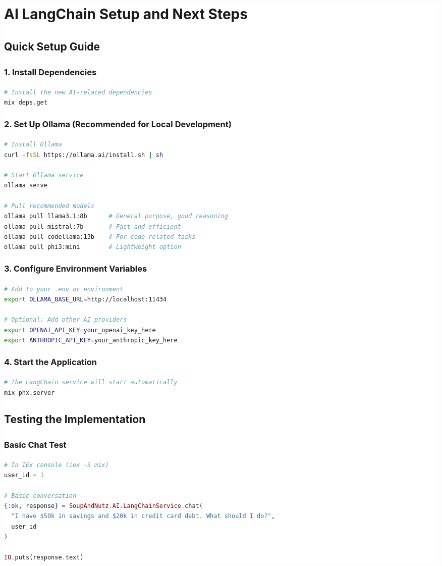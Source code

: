 # AI LangChain Setup and Next Steps

## Quick Setup Guide

### 1. Install Dependencies

```bash
# Install the new AI-related dependencies
mix deps.get
```

### 2. Set Up Ollama (Recommended for Local Development)

```bash
# Install Ollama
curl -fsSL https://ollama.ai/install.sh | sh

# Start Ollama service
ollama serve

# Pull recommended models
ollama pull llama3.1:8b      # General purpose, good reasoning
ollama pull mistral:7b       # Fast and efficient
ollama pull codellama:13b    # For code-related tasks
ollama pull phi3:mini        # Lightweight option
```

### 3. Configure Environment Variables

```bash
# Add to your .env or environment
export OLLAMA_BASE_URL=http://localhost:11434

# Optional: Add other AI providers
export OPENAI_API_KEY=your_openai_key_here
export ANTHROPIC_API_KEY=your_anthropic_key_here
```

### 4. Start the Application

```bash
# The LangChain service will start automatically
mix phx.server
```

## Testing the Implementation

### Basic Chat Test

```elixir
# In IEx console (iex -S mix)
user_id = 1

# Basic conversation
{:ok, response} = SoupAndNutz.AI.LangChainService.chat(
  "I have $50k in savings and $20k in credit card debt. What should I do?",
  user_id
)

IO.puts(response.text)
```
